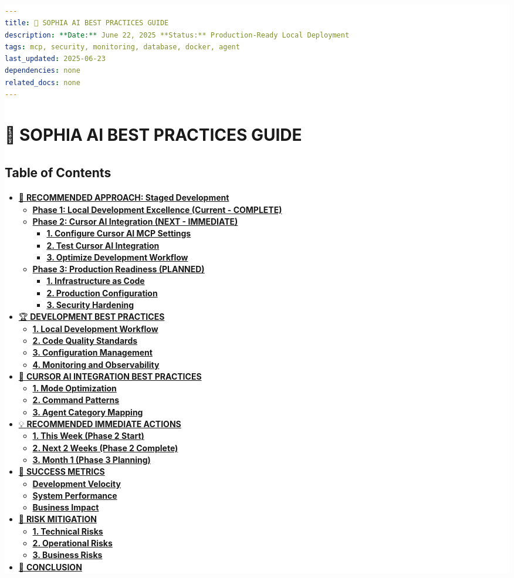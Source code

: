 ```yaml
---
title: 🎯 SOPHIA AI BEST PRACTICES GUIDE
description: **Date:** June 22, 2025 **Status:** Production-Ready Local Deployment
tags: mcp, security, monitoring, database, docker, agent
last_updated: 2025-06-23
dependencies: none
related_docs: none
---
```


# 🎯 SOPHIA AI BEST PRACTICES GUIDE


## Table of Contents

- [🚀 **RECOMMENDED APPROACH: Staged Development**](#🚀-**recommended-approach:-staged-development**)
  - [**Phase 1: Local Development Excellence (Current - COMPLETE)**](#**phase-1:-local-development-excellence-(current---complete)**)
  - [**Phase 2: Cursor AI Integration (NEXT - IMMEDIATE)**](#**phase-2:-cursor-ai-integration-(next---immediate)**)
    - [**1. Configure Cursor AI MCP Settings**](#**1.-configure-cursor-ai-mcp-settings**)
    - [**2. Test Cursor AI Integration**](#**2.-test-cursor-ai-integration**)
    - [**3. Optimize Development Workflow**](#**3.-optimize-development-workflow**)
  - [**Phase 3: Production Readiness (PLANNED)**](#**phase-3:-production-readiness-(planned)**)
    - [**1. Infrastructure as Code**](#**1.-infrastructure-as-code**)
    - [**2. Production Configuration**](#**2.-production-configuration**)
    - [**3. Security Hardening**](#**3.-security-hardening**)
- [🏆 **DEVELOPMENT BEST PRACTICES**](#🏆-**development-best-practices**)
  - [**1. Local Development Workflow**](#**1.-local-development-workflow**)
  - [**2. Code Quality Standards**](#**2.-code-quality-standards**)
  - [**3. Configuration Management**](#**3.-configuration-management**)
  - [**4. Monitoring and Observability**](#**4.-monitoring-and-observability**)
- [🔄 **CURSOR AI INTEGRATION BEST PRACTICES**](#🔄-**cursor-ai-integration-best-practices**)
  - [**1. Mode Optimization**](#**1.-mode-optimization**)
  - [**2. Command Patterns**](#**2.-command-patterns**)
  - [**3. Agent Category Mapping**](#**3.-agent-category-mapping**)
- [💡 **RECOMMENDED IMMEDIATE ACTIONS**](#💡-**recommended-immediate-actions**)
  - [**1. This Week (Phase 2 Start)**](#**1.-this-week-(phase-2-start)**)
  - [**2. Next 2 Weeks (Phase 2 Complete)**](#**2.-next-2-weeks-(phase-2-complete)**)
  - [**3. Month 1 (Phase 3 Planning)**](#**3.-month-1-(phase-3-planning)**)
- [🎯 **SUCCESS METRICS**](#🎯-**success-metrics**)
  - [**Development Velocity**](#**development-velocity**)
  - [**System Performance**](#**system-performance**)
  - [**Business Impact**](#**business-impact**)
- [🚧 **RISK MITIGATION**](#🚧-**risk-mitigation**)
  - [**1. Technical Risks**](#**1.-technical-risks**)
  - [**2. Operational Risks**](#**2.-operational-risks**)
  - [**3. Business Risks**](#**3.-business-risks**)
- [🎉 **CONCLUSION**](#🎉-**conclusion**)
